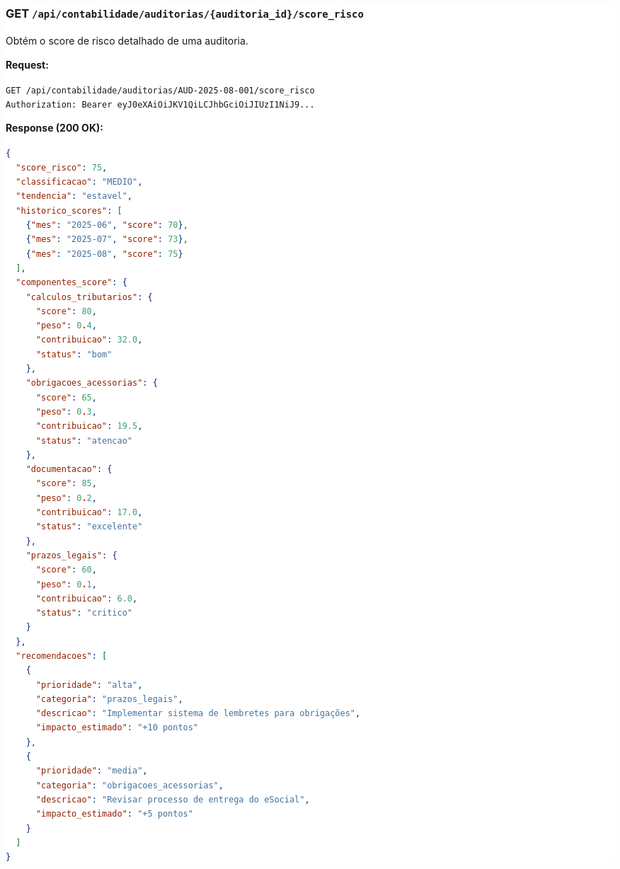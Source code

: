 ### GET `/api/contabilidade/auditorias/{auditoria_id}/score_risco`
Obtém o score de risco detalhado de uma auditoria.

**Request:**
```http
GET /api/contabilidade/auditorias/AUD-2025-08-001/score_risco
Authorization: Bearer eyJ0eXAiOiJKV1QiLCJhbGciOiJIUzI1NiJ9...
```

**Response (200 OK):**
```json
{
  "score_risco": 75,
  "classificacao": "MEDIO",
  "tendencia": "estavel",
  "historico_scores": [
    {"mes": "2025-06", "score": 70},
    {"mes": "2025-07", "score": 73},
    {"mes": "2025-08", "score": 75}
  ],
  "componentes_score": {
    "calculos_tributarios": {
      "score": 80,
      "peso": 0.4,
      "contribuicao": 32.0,
      "status": "bom"
    },
    "obrigacoes_acessorias": {
      "score": 65,
      "peso": 0.3,
      "contribuicao": 19.5,
      "status": "atencao"
    },
    "documentacao": {
      "score": 85,
      "peso": 0.2,
      "contribuicao": 17.0,
      "status": "excelente"
    },
    "prazos_legais": {
      "score": 60,
      "peso": 0.1,
      "contribuicao": 6.0,
      "status": "critico"
    }
  },
  "recomendacoes": [
    {
      "prioridade": "alta",
      "categoria": "prazos_legais",
      "descricao": "Implementar sistema de lembretes para obrigações",
      "impacto_estimado": "+10 pontos"
    },
    {
      "prioridade": "media",
      "categoria": "obrigacoes_acessorias", 
      "descricao": "Revisar processo de entrega do eSocial",
      "impacto_estimado": "+5 pontos"
    }
  ]
}
```
